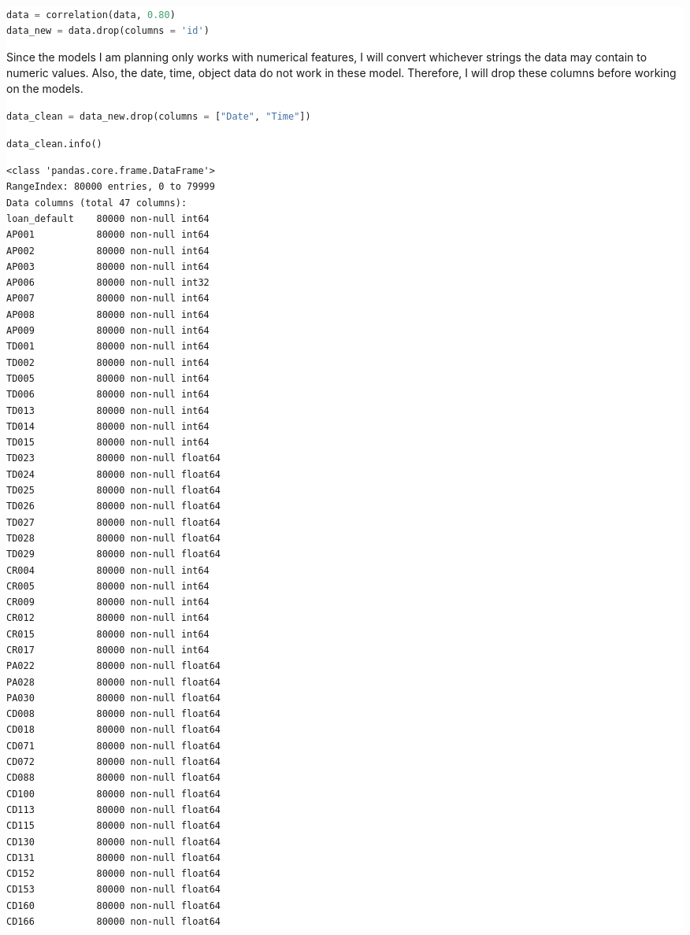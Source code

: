 
```python
data = correlation(data, 0.80)
data_new = data.drop(columns = 'id')
```

Since the models I am planning only works with numerical features, I will convert whichever strings the data may contain to numeric values. Also, the date, time, object data do not work in these model. Therefore, I will drop these columns before working on the models. 


```python
data_clean = data_new.drop(columns = ["Date", "Time"])
```


```python
data_clean.info()
```

    <class 'pandas.core.frame.DataFrame'>
    RangeIndex: 80000 entries, 0 to 79999
    Data columns (total 47 columns):
    loan_default    80000 non-null int64
    AP001           80000 non-null int64
    AP002           80000 non-null int64
    AP003           80000 non-null int64
    AP006           80000 non-null int32
    AP007           80000 non-null int64
    AP008           80000 non-null int64
    AP009           80000 non-null int64
    TD001           80000 non-null int64
    TD002           80000 non-null int64
    TD005           80000 non-null int64
    TD006           80000 non-null int64
    TD013           80000 non-null int64
    TD014           80000 non-null int64
    TD015           80000 non-null int64
    TD023           80000 non-null float64
    TD024           80000 non-null float64
    TD025           80000 non-null float64
    TD026           80000 non-null float64
    TD027           80000 non-null float64
    TD028           80000 non-null float64
    TD029           80000 non-null float64
    CR004           80000 non-null int64
    CR005           80000 non-null int64
    CR009           80000 non-null int64
    CR012           80000 non-null int64
    CR015           80000 non-null int64
    CR017           80000 non-null int64
    PA022           80000 non-null float64
    PA028           80000 non-null float64
    PA030           80000 non-null float64
    CD008           80000 non-null float64
    CD018           80000 non-null float64
    CD071           80000 non-null float64
    CD072           80000 non-null float64
    CD088           80000 non-null float64
    CD100           80000 non-null float64
    CD113           80000 non-null float64
    CD115           80000 non-null float64
    CD130           80000 non-null float64
    CD131           80000 non-null float64
    CD152           80000 non-null float64
    CD153           80000 non-null float64
    CD160           80000 non-null float64
    CD166           80000 non-null float64